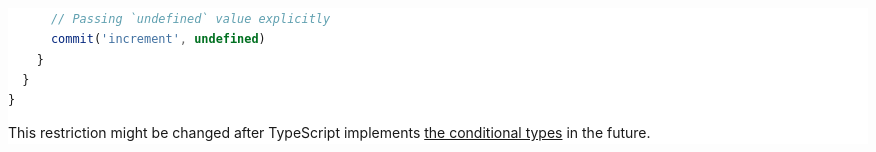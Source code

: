```ts
      // Passing `undefined` value explicitly
      commit('increment', undefined)
    }
  }
}
```

This restriction might be changed after TypeScript implements [the conditional types](https://github.com/Microsoft/TypeScript/pull/21316) in the future.
